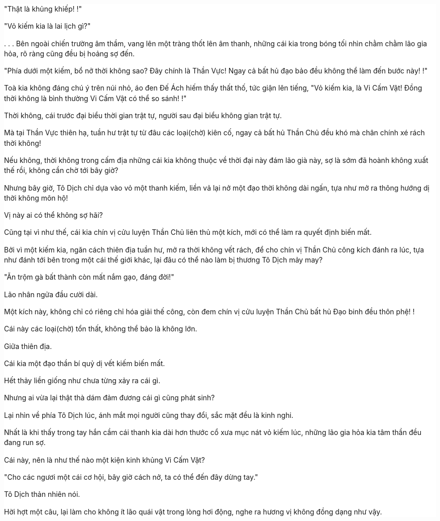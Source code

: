 "Thật là khủng khiếp! !"

"Vỏ kiếm kia là lai lịch gì?"

. . . Bên ngoài chiến trường âm thầm, vang lên một tràng thốt lên âm thanh, những cái kia trong bóng tối nhìn chằm chằm lão gia hỏa, rõ ràng cũng đều bị hoảng sợ đến.

"Phía dưới một kiếm, bổ nở thời không sao? Đây chính là Thần Vực! Ngay cả bất hủ đạo bảo đều không thể làm đến bước này! !"

Toà kia không đáng chú ý trên núi nhỏ, áo đen Đế Ách hiếm thấy thất thố, tức giận lên tiếng, "Vỏ kiếm kia, là Vi Cấm Vật! Đồng thời không là bình thường Vi Cấm Vật có thể so sánh! !"

Thời không, cái trước đại biểu thời gian trật tự, người sau đại biểu không gian trật tự.

Mà tại Thần Vực thiên hạ, tuần hư trật tự từ đâu các loại(chờ) kiên cố, ngay cả bất hủ Thần Chủ đều khó mà chân chính xé rách thời không!

Nếu không, thời không trong cấm địa những cái kia không thuộc về thời đại này đám lão già này, sợ là sớm đã hoành không xuất thế rồi, không cần chờ tới bây giờ?

Nhưng bây giờ, Tô Dịch chỉ dựa vào vỏ một thanh kiếm, liền vả lại nở một đạo thời không dài ngấn, tựa như mở ra thông hướng dị thời không môn hộ!

Vị này ai có thể không sợ hãi?

Cũng tại vì như thế, cái kia chín vị cửu luyện Thần Chủ liên thủ một kích, mới có thể làm ra quyết định biến mất.

Bởi vì một kiếm kia, ngăn cách thiên địa tuần hư, mở ra thời không vết rách, để cho chín vị Thần Chủ công kích đánh ra lúc, tựa như đánh tới bên trong một cái thế giới khác, lại đâu có thể nào làm bị thương Tô Dịch mảy may?

"Ăn trộm gà bất thành còn mất nắm gạo, đáng đời!"

Lão nhân ngửa đầu cười dài.

Một kích này, không chỉ có riêng chỉ hóa giải thế công, còn đem chín vị cửu luyện Thần Chủ bất hủ Đạo binh đều thôn phệ! !

Cái này các loại(chờ) tổn thất, không thể bảo là không lớn.

Giữa thiên địa.

Cái kia một đạo thần bí quỷ dị vết kiếm biến mất.

Hết thảy liền giống như chưa từng xảy ra cái gì.

Nhưng ai vừa lại thật thà dám đảm đương cái gì cũng phát sinh?

Lại nhìn về phía Tô Dịch lúc, ánh mắt mọi người cũng thay đổi, sắc mặt đều là kinh nghi.

Nhất là khi thấy trong tay hắn cầm cái thanh kia dài hơn thước cổ xưa mục nát vỏ kiếm lúc, những lão gia hỏa kia tâm thần đều đang run sợ.

Cái này, nên là như thế nào một kiện kinh khủng Vi Cấm Vật?

"Cho các ngươi một cái cơ hội, bây giờ cách nở, ta có thể đến đây dừng tay."

Tô Dịch thản nhiên nói.

Hời hợt một câu, lại làm cho không ít lão quái vật trong lòng hơi động, nghe ra hương vị không đồng dạng như vậy.
